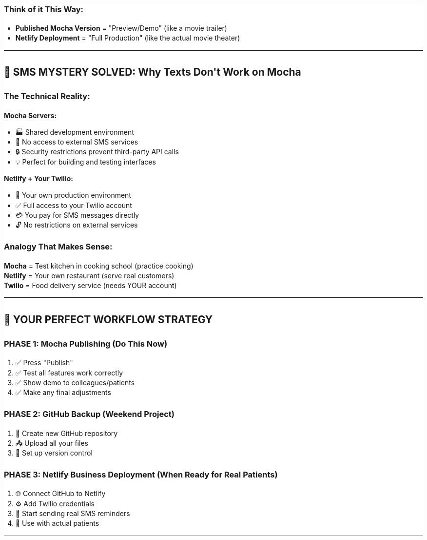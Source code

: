 ### Think of it This Way:
- **Published Mocha Version** = "Preview/Demo" (like a movie trailer)
- **Netlify Deployment** = "Full Production" (like the actual movie theater)

---

## 📱 **SMS MYSTERY SOLVED: Why Texts Don't Work on Mocha**

### The Technical Reality:

**Mocha Servers:**
- 🏭 Shared development environment
- 🚫 No access to external SMS services
- 🔒 Security restrictions prevent third-party API calls
- 💡 Perfect for building and testing interfaces

**Netlify + Your Twilio:**
- 🏪 Your own production environment  
- ✅ Full access to your Twilio account
- 💳 You pay for SMS messages directly
- 🔓 No restrictions on external services

### Analogy That Makes Sense:
**Mocha** = Test kitchen in cooking school (practice cooking)  
**Netlify** = Your own restaurant (serve real customers)  
**Twilio** = Food delivery service (needs YOUR account)  

---

## 🔄 **YOUR PERFECT WORKFLOW STRATEGY**

### **PHASE 1: Mocha Publishing** (Do This Now)
1. ✅ Press "Publish" 
2. ✅ Test all features work correctly
3. ✅ Show demo to colleagues/patients
4. ✅ Make any final adjustments

### **PHASE 2: GitHub Backup** (Weekend Project)
1. 📁 Create new GitHub repository
2. 📤 Upload all your files
3. 🔄 Set up version control

### **PHASE 3: Netlify Business Deployment** (When Ready for Real Patients)
1. 🌐 Connect GitHub to Netlify
2. ⚙️ Add Twilio credentials
3. 📱 Start sending real SMS reminders
4. 💼 Use with actual patients

---
